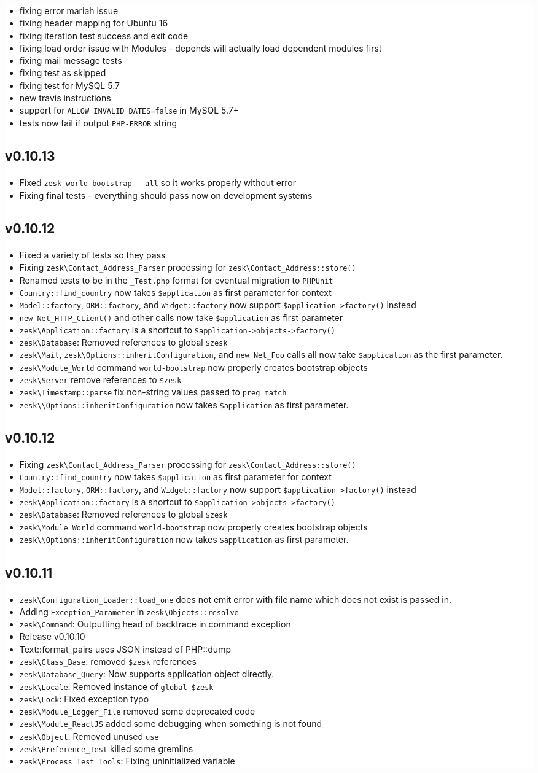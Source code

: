 - fixing error mariah issue
- fixing header mapping for Ubuntu 16
- fixing iteration test success and exit code
- fixing load order issue with Modules - depends will actually load dependent modules first
- fixing mail message tests
- fixing test as skipped
- fixing test for MySQL 5.7
- new travis instructions
- support for `ALLOW_INVALID_DATES=false` in MySQL 5.7+
- tests now fail if output `PHP-ERROR` string

## v0.10.13

- Fixed `zesk world-bootstrap --all` so it works properly without error
- Fixing final tests - everything should pass now on development systems

## v0.10.12

- Fixed a variety of tests so they pass
- Fixing `zesk\Contact_Address_Parser` processing for `zesk\Contact_Address::store()`
- Renamed tests to be in the `_Test.php` format for eventual migration to `PHPUnit`
- `Country::find_country` now takes `$application` as first parameter for context
- `Model::factory`, `ORM::factory`, and `Widget::factory` now support `$application->factory()` instead
- `new Net_HTTP_CLient()` and other calls now take `$application` as first parameter
- `zesk\Application::factory` is a shortcut to `$application->objects->factory()`
- `zesk\Database`: Removed references to global `$zesk`
- `zesk\Mail`, `zesk\Options::inheritConfiguration`, and `new Net_Foo` calls all now take `$application` as the first parameter.
- `zesk\Module_World` command `world-bootstrap` now properly creates bootstrap objects
- `zesk\Server` remove references to `$zesk`
- `zesk\Timestamp::parse` fix non-string values passed to `preg_match`
- `zesk\\Options::inheritConfiguration` now takes `$application` as first parameter.


## v0.10.12

- Fixing `zesk\Contact_Address_Parser` processing for `zesk\Contact_Address::store()`
- `Country::find_country` now takes `$application` as first parameter for context
- `Model::factory`, `ORM::factory`, and `Widget::factory` now support `$application->factory()` instead
- `zesk\Application::factory` is a shortcut to `$application->objects->factory()`
- `zesk\Database`: Removed references to global `$zesk`
- `zesk\Module_World` command `world-bootstrap` now properly creates bootstrap objects
- `zesk\\Options::inheritConfiguration` now takes `$application` as first parameter.

## v0.10.11

- `zesk\Configuration_Loader::load_one` does not emit error with file name which does not exist is passed in.
- Adding `Exception_Parameter` in `zesk\Objects::resolve`
- `zesk\Command`: Outputting head of backtrace in command exception
- Release v0.10.10
- Text::format_pairs uses JSON instead of PHP::dump
- `zesk\Class_Base`: removed `$zesk` references
- `zesk\Database_Query`: Now supports application object directly.
- `zesk\Locale`: Removed instance of `global $zesk`
- `zesk\Lock`: Fixed exception typo
- `zesk\Module_Logger_File` removed some deprecated code
- `zesk\Module_ReactJS` added some debugging when something is not found
- `zesk\Object`: Removed unused `use`
- `zesk\Preference_Test` killed some gremlins
- `zesk\Process_Test_Tools`: Fixing uninitialized variable